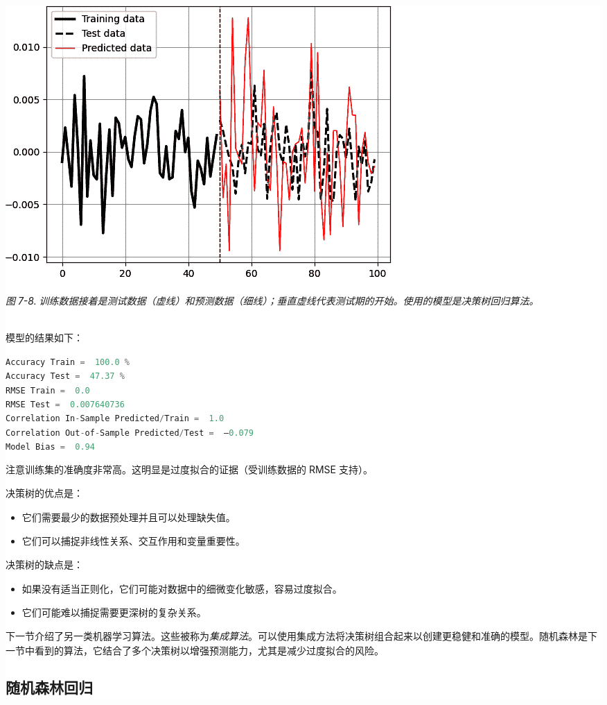 ![](img/dlff_0708.png)

###### 图 7-8\. 训练数据接着是测试数据（虚线）和预测数据（细线）；垂直虚线代表测试期的开始。使用的模型是决策树回归算法。

模型的结果如下：

```py
Accuracy Train =  100.0 %
Accuracy Test =  47.37 %
RMSE Train =  0.0
RMSE Test =  0.007640736
Correlation In-Sample Predicted/Train =  1.0
Correlation Out-of-Sample Predicted/Test =  –0.079
Model Bias =  0.94

```

注意训练集的准确度非常高。这明显是过度拟合的证据（受训练数据的 RMSE 支持）。

决策树的优点是：

+   它们需要最少的数据预处理并且可以处理缺失值。

+   它们可以捕捉非线性关系、交互作用和变量重要性。

决策树的缺点是：

+   如果没有适当正则化，它们可能对数据中的细微变化敏感，容易过度拟合。

+   它们可能难以捕捉需要更深树的复杂关系。

下一节介绍了另一类机器学习算法。这些被称为*集成算法*。可以使用集成方法将决策树组合起来以创建更稳健和准确的模型。随机森林是下一节中看到的算法，它结合了多个决策树以增强预测能力，尤其是减少过度拟合的风险。

## 随机森林回归
